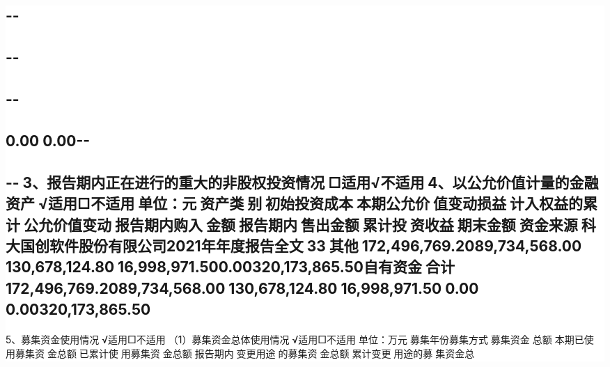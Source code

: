 --
--
--
--
--
--
0.00
0.00--
--
--
3、报告期内正在进行的重大的非股权投资情况
□适用√不适用
4、以公允价值计量的金融资产
√适用□不适用
单位：元
资产类
别
初始投资成本
本期公允价
值变动损益
计入权益的累计
公允价值变动
报告期内购入
金额
报告期内
售出金额
累计投
资收益
期末金额
资金来源
科大国创软件股份有限公司2021年年度报告全文
33
其他
172,496,769.2089,734,568.00
130,678,124.80
16,998,971.500.00320,173,865.50自有资金
合计
172,496,769.2089,734,568.00
130,678,124.80
16,998,971.50
0.00
0.00320,173,865.50
--
5、募集资金使用情况
√适用□不适用
（1）募集资金总体使用情况
√适用□不适用
单位：万元
募集年份募集方式
募集资金
总额
本期已使
用募集资
金总额
已累计使
用募集资
金总额
报告期内
变更用途
的募集资
金总额
累计变更
用途的募
集资金总
